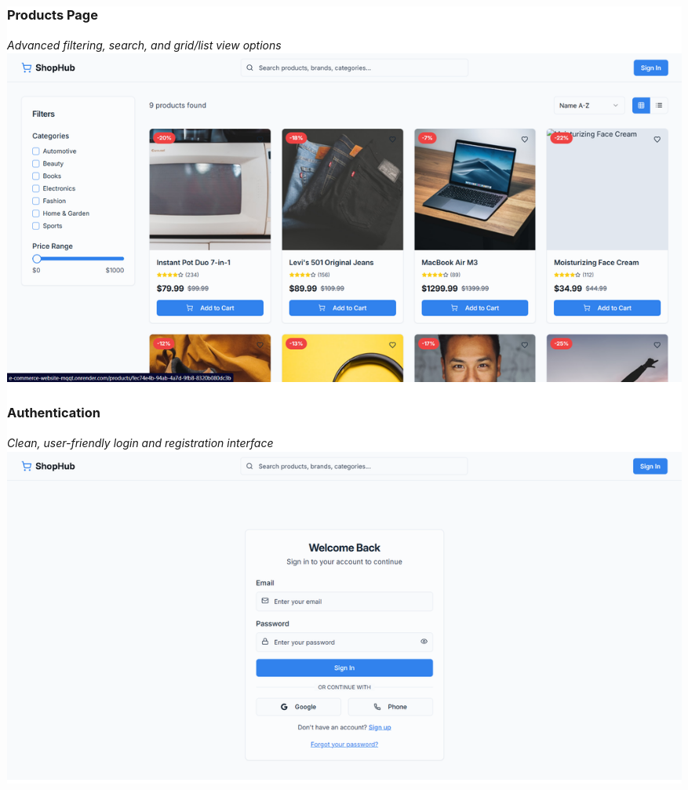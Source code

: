 
###  Products Page
*Advanced filtering, search, and grid/list view options*
![Products Page](screenshots/products.png)

###  Authentication
*Clean, user-friendly login and registration interface*
![Login Page](screenshots/login.png)
